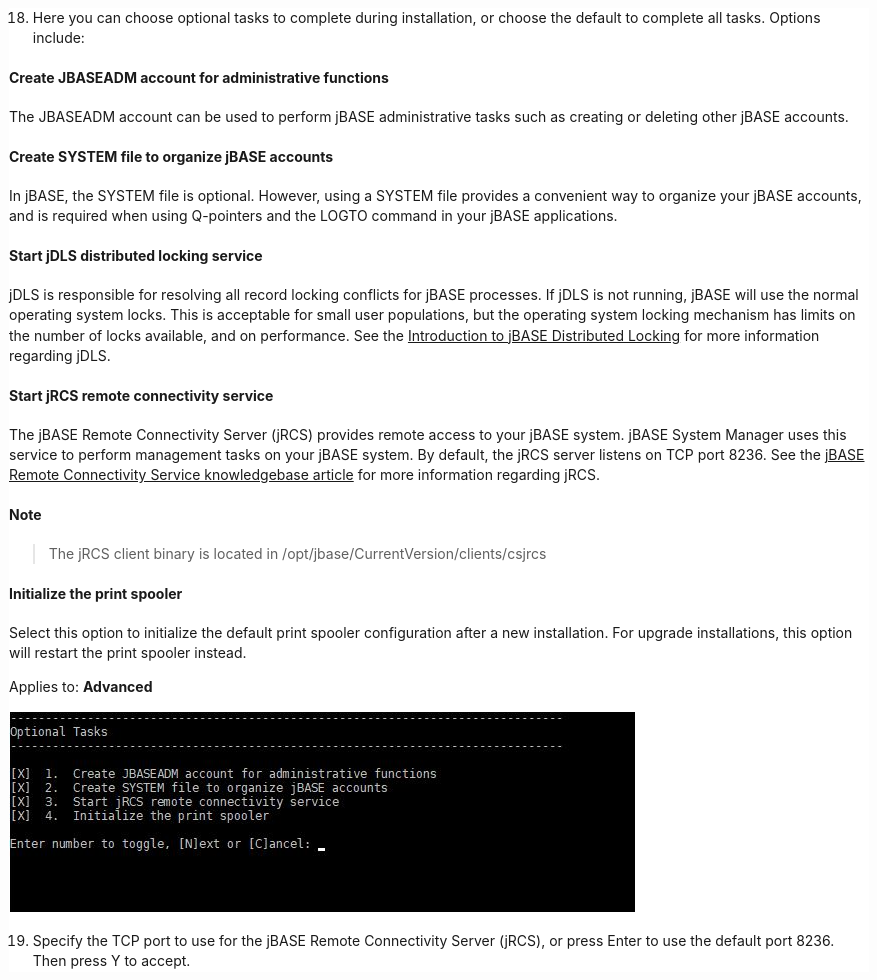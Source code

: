 18. Here you can choose optional tasks to complete during installation, or choose the default to complete all tasks. Options include:

#### Create JBASEADM account for administrative functions  

The JBASEADM account can be used to perform jBASE administrative tasks such as creating or deleting other jBASE accounts.

#### Create SYSTEM file to organize jBASE accounts  

In jBASE, the SYSTEM file is optional. However, using a SYSTEM file provides a convenient way to organize your jBASE accounts, and is required when using Q-pointers and the LOGTO command in your jBASE applications.

#### Start jDLS distributed locking service

jDLS is responsible for resolving all record locking conflicts for jBASE processes. If jDLS is not running, jBASE will use the normal operating system locks. This is acceptable for small user populations, but the operating system locking mechanism has limits on the number of locks available, and on performance. See the [Introduction to jBASE Distributed Locking](./../../../../faq/introduction-to-distributed-locking/README.md) for more information regarding jDLS.

#### Start jRCS remote connectivity service  

The jBASE Remote Connectivity Server (jRCS) provides remote access to your jBASE system. jBASE System Manager uses this service to perform management tasks on your jBASE system. By default, the jRCS server listens on TCP port 8236. See the [jBASE Remote Connectivity Service knowledgebase article](./../../../../connectivity/jrcs/README.md) for more information regarding jRCS.

#### Note

> The jRCS client binary is located in /opt/jbase/CurrentVersion/clients/csjrcs

#### Initialize the print spooler  

Select this option to initialize the default print spooler configuration after a new installation. For upgrade installations, this option will restart the print spooler instead.

Applies to: **Advanced**  

![jbase-linux-installation-guide:](./InstallLinux58_26.jpg)

19.  Specify the TCP port to use for the jBASE Remote Connectivity Server (jRCS), or press Enter to use the default port 8236. Then press Y to accept.

